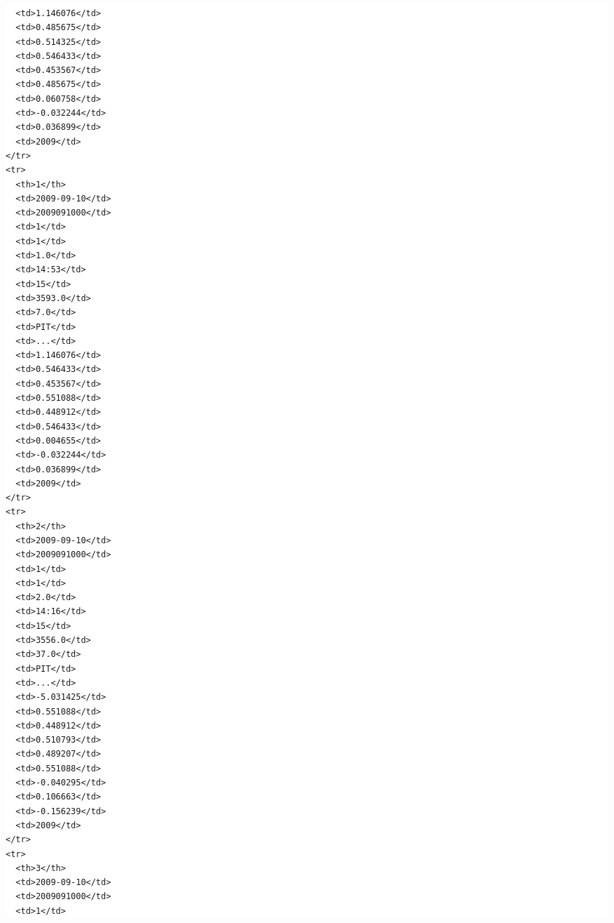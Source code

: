       <td>1.146076</td>
      <td>0.485675</td>
      <td>0.514325</td>
      <td>0.546433</td>
      <td>0.453567</td>
      <td>0.485675</td>
      <td>0.060758</td>
      <td>-0.032244</td>
      <td>0.036899</td>
      <td>2009</td>
    </tr>
    <tr>
      <th>1</th>
      <td>2009-09-10</td>
      <td>2009091000</td>
      <td>1</td>
      <td>1</td>
      <td>1.0</td>
      <td>14:53</td>
      <td>15</td>
      <td>3593.0</td>
      <td>7.0</td>
      <td>PIT</td>
      <td>...</td>
      <td>1.146076</td>
      <td>0.546433</td>
      <td>0.453567</td>
      <td>0.551088</td>
      <td>0.448912</td>
      <td>0.546433</td>
      <td>0.004655</td>
      <td>-0.032244</td>
      <td>0.036899</td>
      <td>2009</td>
    </tr>
    <tr>
      <th>2</th>
      <td>2009-09-10</td>
      <td>2009091000</td>
      <td>1</td>
      <td>1</td>
      <td>2.0</td>
      <td>14:16</td>
      <td>15</td>
      <td>3556.0</td>
      <td>37.0</td>
      <td>PIT</td>
      <td>...</td>
      <td>-5.031425</td>
      <td>0.551088</td>
      <td>0.448912</td>
      <td>0.510793</td>
      <td>0.489207</td>
      <td>0.551088</td>
      <td>-0.040295</td>
      <td>0.106663</td>
      <td>-0.156239</td>
      <td>2009</td>
    </tr>
    <tr>
      <th>3</th>
      <td>2009-09-10</td>
      <td>2009091000</td>
      <td>1</td>